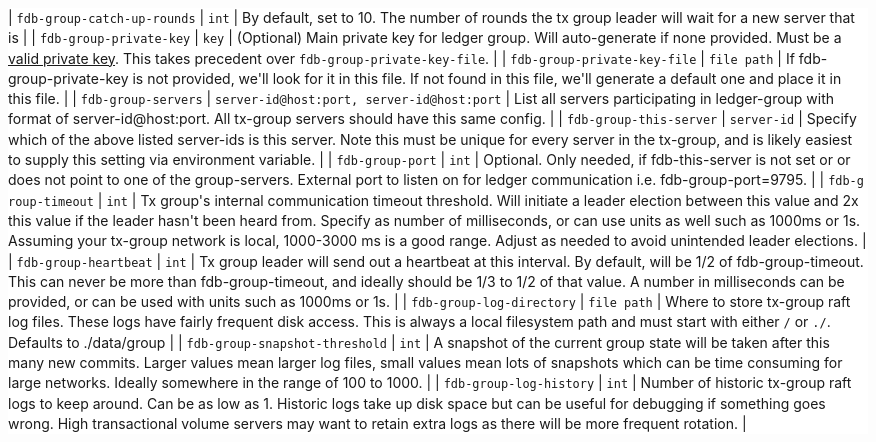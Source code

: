 | `fdb-group-catch-up-rounds`                       | `int`                                      | By default, set to 10. The number of rounds the tx group leader will wait for a new server that is                                                                                                                                                                                                                                                                                                                                                 |
| `fdb-group-private-key`                           | `key`                                      | (Optional) Main private key for ledger group. Will auto-generate if none provided. Must be a [valid private key](/guides/1.0.0/identity/auth-records#generating-a-public-private-keyauth-id-triple). This takes precedent over `fdb-group-private-key-file`.                                                                                                                                                                                       |
| `fdb-group-private-key-file`                      | `file path`                                | If fdb-group-private-key is not provided, we'll look for it in this file. If not found in this file, we'll generate a default one and place it in this file.                                                                                                                                                                                                                                                                                       |
| `fdb-group-servers`                               | `server-id@host:port, server-id@host:port` | List all servers participating in ledger-group with format of server-id@host:port. All tx-group servers should have this same config.                                                                                                                                                                                                                                                                                                              |
| `fdb-group-this-server`                           | `server-id`                                | Specify which of the above listed server-ids is this server. Note this must be unique for every server in the tx-group, and is likely easiest to supply this setting via environment variable.                                                                                                                                                                                                                                                     |
| `fdb-group-port`                                  | `int`                                      | Optional. Only needed, if fdb-this-server is not set or or does not point to one of the group-servers. External port to listen on for ledger communication i.e. fdb-group-port=9795.                                                                                                                                                                                                                                                               |
| `fdb-group-timeout`                               | `int`                                      | Tx group's internal communication timeout threshold. Will initiate a leader election between this value and 2x this value if the leader hasn't been heard from. Specify as number of milliseconds, or can use units as well such as 1000ms or 1s. Assuming your tx-group network is local, 1000-3000 ms is a good range. Adjust as needed to avoid unintended leader elections.                                                                    |
| `fdb-group-heartbeat`                             | `int`                                      | Tx group leader will send out a heartbeat at this interval. By default, will be 1/2 of fdb-group-timeout. This can never be more than fdb-group-timeout, and ideally should be 1/3 to 1/2 of that value. A number in milliseconds can be provided, or can be used with units such as 1000ms or 1s.                                                                                                                                                 |
| `fdb-group-log-directory`                         | `file path`                                | Where to store tx-group raft log files. These logs have fairly frequent disk access. This is always a local filesystem path and must start with either `/` or `./`. Defaults to ./data/group                                                                                                                                                                                                                                                       |
| `fdb-group-snapshot-threshold`                    | `int`                                      | A snapshot of the current group state will be taken after this many new commits. Larger values mean larger log files, small values mean lots of snapshots which can be time consuming for large networks. Ideally somewhere in the range of 100 to 1000.                                                                                                                                                                                           |
| `fdb-group-log-history`                           | `int`                                      | Number of historic tx-group raft logs to keep around. Can be as low as 1. Historic logs take up disk space but can be useful for debugging if something goes wrong. High transactional volume servers may want to retain extra logs as there will be more frequent rotation.                                                                                                                                                                       |